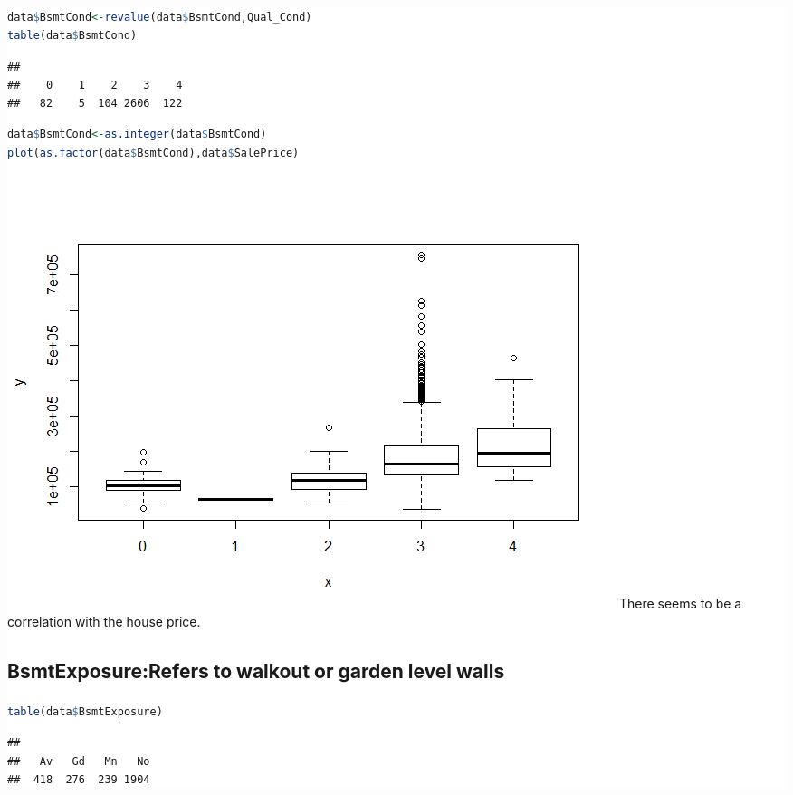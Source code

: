 ``` r
data$BsmtCond<-revalue(data$BsmtCond,Qual_Cond)
table(data$BsmtCond)
```

    ## 
    ##    0    1    2    3    4 
    ##   82    5  104 2606  122

``` r
data$BsmtCond<-as.integer(data$BsmtCond)
plot(as.factor(data$BsmtCond),data$SalePrice)
```

![](House_Prices_files/figure-markdown_github/unnamed-chunk-24-3.png)
There seems to be a correlation with the house price.

**BsmtExposure:Refers to walkout or garden level walls**
--------------------------------------------------------

``` r
table(data$BsmtExposure)
```

    ## 
    ##   Av   Gd   Mn   No 
    ##  418  276  239 1904
